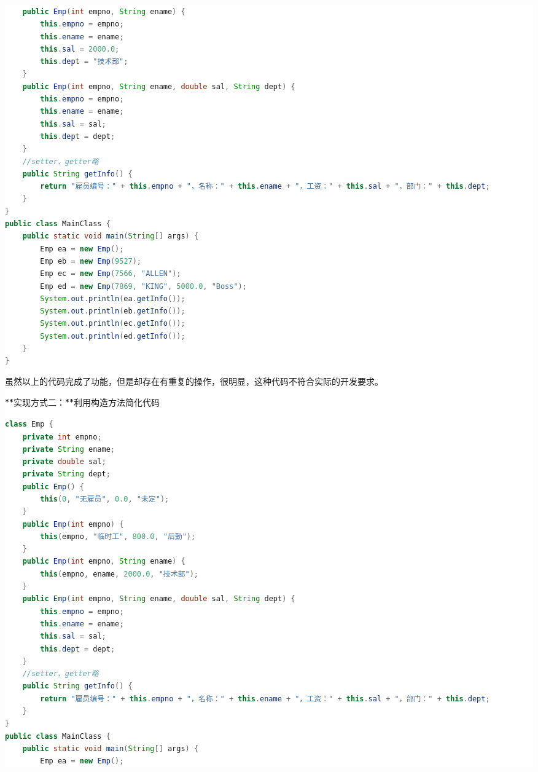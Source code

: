 ```java
    public Emp(int empno, String ename) {
        this.empno = empno;
        this.ename = ename;
        this.sal = 2000.0;
        this.dept = "技术部";
    }
    public Emp(int empno, String ename, double sal, String dept) {
        this.empno = empno;
        this.ename = ename;
        this.sal = sal;
        this.dept = dept;
    }
    //setter、getter略
    public String getInfo() {
        return "雇员编号：" + this.empno + "，名称：" + this.ename + "，工资：" + this.sal + "，部门：" + this.dept;
    }
}
public class MainClass {
    public static void main(String[] args) {
        Emp ea = new Emp();
        Emp eb = new Emp(9527);
        Emp ec = new Emp(7566, "ALLEN");
        Emp ed = new Emp(7869, "KING", 5000.0, "Boss");
        System.out.println(ea.getInfo());
        System.out.println(eb.getInfo());
        System.out.println(ec.getInfo());
        System.out.println(ed.getInfo());
    }
}
```

虽然以上的代码完成了功能，但是却存在有重复的操作，很明显，这种代码不符合实际的开发要求。

**实现方式二：**利用构造方法简化代码

```java
class Emp {
    private int empno;
    private String ename;
    private double sal;
    private String dept;
    public Emp() {
        this(0, "无雇员", 0.0, "未定");
    }
    public Emp(int empno) {
        this(empno, "临时工", 800.0, "后勤");
    }
    public Emp(int empno, String ename) {
        this(empno, ename, 2000.0, "技术部");
    }
    public Emp(int empno, String ename, double sal, String dept) {
        this.empno = empno;
        this.ename = ename;
        this.sal = sal;
        this.dept = dept;
    }
    //setter、getter略
    public String getInfo() {
        return "雇员编号：" + this.empno + "，名称：" + this.ename + "，工资：" + this.sal + "，部门：" + this.dept;
    }
}
public class MainClass {
    public static void main(String[] args) {
        Emp ea = new Emp();
```